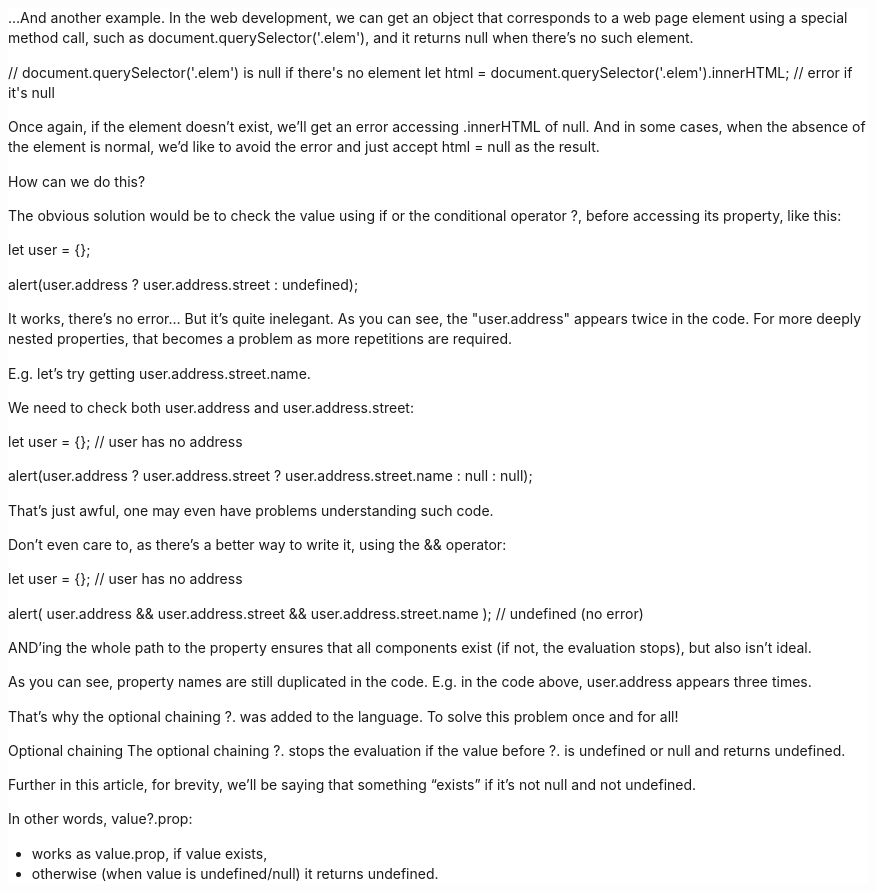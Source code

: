 …And another example. In the web development, we can get an object that corresponds to a web page element using a special method call, such as document.querySelector('.elem'), and it returns null when there’s no such element.

// document.querySelector('.elem') is null if there's no element
let html = document.querySelector('.elem').innerHTML; // error if it's null

Once again, if the element doesn’t exist, we’ll get an error accessing .innerHTML of null. And in some cases, when the absence of the element is normal, we’d like to avoid the error and just accept html = null as the result.

How can we do this?

The obvious solution would be to check the value using if or the conditional operator ?, before accessing its property, like this:

let user = {};

alert(user.address ? user.address.street : undefined);

It works, there’s no error… But it’s quite inelegant. As you can see, the "user.address" appears twice in the code. For more deeply nested properties, that becomes a problem as more repetitions are required.

E.g. let’s try getting user.address.street.name.

We need to check both user.address and user.address.street:

let user = {}; // user has no address

alert(user.address ? user.address.street ? user.address.street.name : null : null);

That’s just awful, one may even have problems understanding such code.

Don’t even care to, as there’s a better way to write it, using the && operator:

let user = {}; // user has no address

alert( user.address && user.address.street && user.address.street.name ); // undefined (no error)

AND’ing the whole path to the property ensures that all components exist (if not, the evaluation stops), but also isn’t ideal.

As you can see, property names are still duplicated in the code. E.g. in the code above, user.address appears three times.

That’s why the optional chaining ?. was added to the language. To solve this problem once and for all!

Optional chaining
The optional chaining ?. stops the evaluation if the value before ?. is undefined or null and returns undefined.

Further in this article, for brevity, we’ll be saying that something “exists” if it’s not null and not undefined.

In other words, value?.prop:

* works as value.prop, if value exists,
* otherwise (when value is undefined/null) it returns undefined.

